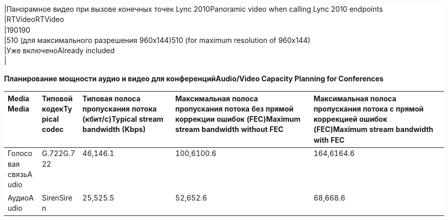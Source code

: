 |<span data-ttu-id="bdc2a-499">Панорамное видео при вызове конечных точек Lync 2010</span><span class="sxs-lookup"><span data-stu-id="bdc2a-499">Panoramic video when calling Lync 2010 endpoints</span></span>  <br/> |<span data-ttu-id="bdc2a-500">RTVideo</span><span class="sxs-lookup"><span data-stu-id="bdc2a-500">RTVideo</span></span>  <br/> |<span data-ttu-id="bdc2a-501">190</span><span class="sxs-lookup"><span data-stu-id="bdc2a-501">190</span></span>  <br/> |<span data-ttu-id="bdc2a-502">510 (для максимального разрешения 960x144)</span><span class="sxs-lookup"><span data-stu-id="bdc2a-502">510 (for maximum resolution of 960x144)</span></span>  <br/> |<span data-ttu-id="bdc2a-503">Уже включено</span><span class="sxs-lookup"><span data-stu-id="bdc2a-503">Already included</span></span>  <br/> |

<span data-ttu-id="bdc2a-504">**Планирование мощности аудио и видео для конференций**</span><span class="sxs-lookup"><span data-stu-id="bdc2a-504">**Audio/Video Capacity Planning for Conferences**</span></span>

|<span data-ttu-id="bdc2a-505">**Media**</span><span class="sxs-lookup"><span data-stu-id="bdc2a-505">**Media**</span></span>|<span data-ttu-id="bdc2a-506">**Типовой кодек**</span><span class="sxs-lookup"><span data-stu-id="bdc2a-506">**Typical codec**</span></span>|<span data-ttu-id="bdc2a-507">**Типовая полоса пропускания потока (кбит/с)**</span><span class="sxs-lookup"><span data-stu-id="bdc2a-507">**Typical stream bandwidth (Kbps)**</span></span>|<span data-ttu-id="bdc2a-508">**Максимальная полоса пропускания потока без прямой коррекции ошибок (FEC)**</span><span class="sxs-lookup"><span data-stu-id="bdc2a-508">**Maximum stream bandwidth without FEC**</span></span>|<span data-ttu-id="bdc2a-509">**Максимальная полоса пропускания потока с прямой коррекцией ошибок (FEC)**</span><span class="sxs-lookup"><span data-stu-id="bdc2a-509">**Maximum stream bandwidth with FEC**</span></span>|
|:-----|:-----|:-----|:-----|:-----|
|<span data-ttu-id="bdc2a-510">Голосовая связь</span><span class="sxs-lookup"><span data-stu-id="bdc2a-510">Audio</span></span>  <br/> |<span data-ttu-id="bdc2a-511">G.722</span><span class="sxs-lookup"><span data-stu-id="bdc2a-511">G.722</span></span>  <br/> |<span data-ttu-id="bdc2a-512">46,1</span><span class="sxs-lookup"><span data-stu-id="bdc2a-512">46.1</span></span>  <br/> |<span data-ttu-id="bdc2a-513">100,6</span><span class="sxs-lookup"><span data-stu-id="bdc2a-513">100.6</span></span>  <br/> |<span data-ttu-id="bdc2a-514">164,6</span><span class="sxs-lookup"><span data-stu-id="bdc2a-514">164.6</span></span>  <br/> |
|<span data-ttu-id="bdc2a-515">Аудио</span><span class="sxs-lookup"><span data-stu-id="bdc2a-515">Audio</span></span>  <br/> |<span data-ttu-id="bdc2a-516">Siren</span><span class="sxs-lookup"><span data-stu-id="bdc2a-516">Siren</span></span>  <br/> |<span data-ttu-id="bdc2a-517">25,5</span><span class="sxs-lookup"><span data-stu-id="bdc2a-517">25.5</span></span>  <br/> |<span data-ttu-id="bdc2a-518">52,6</span><span class="sxs-lookup"><span data-stu-id="bdc2a-518">52.6</span></span>  <br/> |<span data-ttu-id="bdc2a-519">68,6</span><span class="sxs-lookup"><span data-stu-id="bdc2a-519">68.6</span></span>  <br/> |
